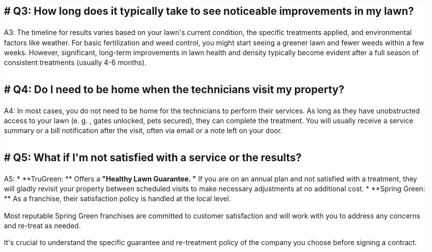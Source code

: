 ## # Q3: How long does it typically take to see noticeable improvements in my lawn?

A3: The timeline for results varies based on your lawn's current condition, the specific treatments applied, and environmental factors like weather. For basic fertilization and weed control, you might start seeing a greener lawn and fewer weeds within a few weeks. However, significant, long-term improvements in lawn health and density typically become evident after a full season of consistent treatments (usually 4-6 months).

## # Q4: Do I need to be home when the technicians visit my property?

A4: In most cases, you do not need to be home for the technicians to perform their services. As long as they have unobstructed access to your lawn (e. g. , gates unlocked, pets secured), they can complete the treatment. You will usually receive a service summary or a bill notification after the visit, often via email or a note left on your door.

## # Q5: What if I'm not satisfied with a service or the results?

A5: * **TruGreen: ** Offers a **"Healthy Lawn Guarantee. "** If you are on an annual plan and not satisfied with a treatment, they will gladly revisit your property between scheduled visits to make necessary adjustments at no additional cost. * **Spring Green: ** As a franchise, their satisfaction policy is handled at the local level.

Most reputable Spring Green franchises are committed to customer satisfaction and will work with you to address any concerns and re-treat as needed.

It's crucial to understand the specific guarantee and re-treatment policy of the company you choose before signing a contract.
